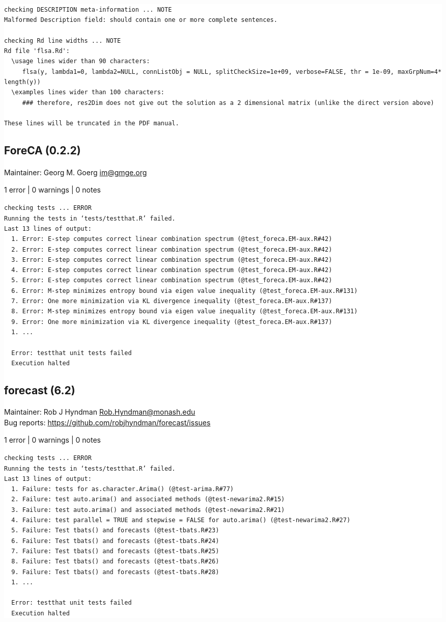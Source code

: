 ```
checking DESCRIPTION meta-information ... NOTE
Malformed Description field: should contain one or more complete sentences.

checking Rd line widths ... NOTE
Rd file 'flsa.Rd':
  \usage lines wider than 90 characters:
     flsa(y, lambda1=0, lambda2=NULL, connListObj = NULL, splitCheckSize=1e+09, verbose=FALSE, thr = 1e-09, maxGrpNum=4*length(y))
  \examples lines wider than 100 characters:
     ### therefore, res2Dim does not give out the solution as a 2 dimensional matrix (unlike the direct version above)

These lines will be truncated in the PDF manual.
```

## ForeCA (0.2.2)
Maintainer: Georg M. Goerg <im@gmge.org>

1 error  | 0 warnings | 0 notes

```
checking tests ... ERROR
Running the tests in ‘tests/testthat.R’ failed.
Last 13 lines of output:
  1. Error: E-step computes correct linear combination spectrum (@test_foreca.EM-aux.R#42) 
  2. Error: E-step computes correct linear combination spectrum (@test_foreca.EM-aux.R#42) 
  3. Error: E-step computes correct linear combination spectrum (@test_foreca.EM-aux.R#42) 
  4. Error: E-step computes correct linear combination spectrum (@test_foreca.EM-aux.R#42) 
  5. Error: E-step computes correct linear combination spectrum (@test_foreca.EM-aux.R#42) 
  6. Error: M-step minimizes entropy bound via eigen value inequality (@test_foreca.EM-aux.R#131) 
  7. Error: One more minimization via KL divergence inequality (@test_foreca.EM-aux.R#137) 
  8. Error: M-step minimizes entropy bound via eigen value inequality (@test_foreca.EM-aux.R#131) 
  9. Error: One more minimization via KL divergence inequality (@test_foreca.EM-aux.R#137) 
  1. ...
  
  Error: testthat unit tests failed
  Execution halted
```

## forecast (6.2)
Maintainer: Rob J Hyndman <Rob.Hyndman@monash.edu>  
Bug reports: https://github.com/robjhyndman/forecast/issues

1 error  | 0 warnings | 0 notes

```
checking tests ... ERROR
Running the tests in ‘tests/testthat.R’ failed.
Last 13 lines of output:
  1. Failure: tests for as.character.Arima() (@test-arima.R#77) 
  2. Failure: test auto.arima() and associated methods (@test-newarima2.R#15) 
  3. Failure: test auto.arima() and associated methods (@test-newarima2.R#21) 
  4. Failure: test parallel = TRUE and stepwise = FALSE for auto.arima() (@test-newarima2.R#27) 
  5. Failure: Test tbats() and forecasts (@test-tbats.R#23) 
  6. Failure: Test tbats() and forecasts (@test-tbats.R#24) 
  7. Failure: Test tbats() and forecasts (@test-tbats.R#25) 
  8. Failure: Test tbats() and forecasts (@test-tbats.R#26) 
  9. Failure: Test tbats() and forecasts (@test-tbats.R#28) 
  1. ...
  
  Error: testthat unit tests failed
  Execution halted
```
